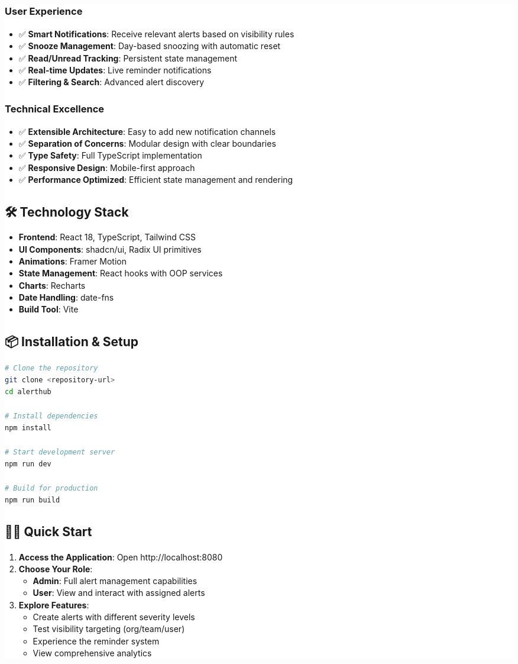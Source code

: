 ### User Experience
- ✅ **Smart Notifications**: Receive relevant alerts based on visibility rules
- ✅ **Snooze Management**: Day-based snoozing with automatic reset
- ✅ **Read/Unread Tracking**: Persistent state management
- ✅ **Real-time Updates**: Live reminder notifications
- ✅ **Filtering & Search**: Advanced alert discovery

### Technical Excellence
- ✅ **Extensible Architecture**: Easy to add new notification channels
- ✅ **Separation of Concerns**: Modular design with clear boundaries
- ✅ **Type Safety**: Full TypeScript implementation
- ✅ **Responsive Design**: Mobile-first approach
- ✅ **Performance Optimized**: Efficient state management and rendering

## 🛠️ Technology Stack

- **Frontend**: React 18, TypeScript, Tailwind CSS
- **UI Components**: shadcn/ui, Radix UI primitives
- **Animations**: Framer Motion
- **State Management**: React hooks with OOP services
- **Charts**: Recharts
- **Date Handling**: date-fns
- **Build Tool**: Vite

## 📦 Installation & Setup

```bash
# Clone the repository
git clone <repository-url>
cd alerthub

# Install dependencies
npm install

# Start development server
npm run dev

# Build for production
npm run build
```

## 🏃‍♂️ Quick Start

1. **Access the Application**: Open http://localhost:8080
2. **Choose Your Role**: 
   - **Admin**: Full alert management capabilities
   - **User**: View and interact with assigned alerts
3. **Explore Features**:
   - Create alerts with different severity levels
   - Test visibility targeting (org/team/user)
   - Experience the reminder system
   - View comprehensive analytics
